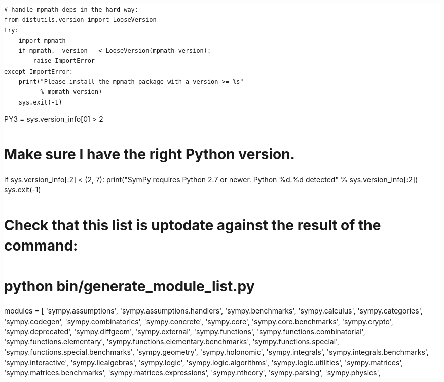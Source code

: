     # handle mpmath deps in the hard way:
    from distutils.version import LooseVersion
    try:
        import mpmath
        if mpmath.__version__ < LooseVersion(mpmath_version):
            raise ImportError
    except ImportError:
        print("Please install the mpmath package with a version >= %s"
              % mpmath_version)
        sys.exit(-1)

PY3 = sys.version_info[0] > 2

# Make sure I have the right Python version.
if sys.version_info[:2] < (2, 7):
    print("SymPy requires Python 2.7 or newer. Python %d.%d detected"
          % sys.version_info[:2])
    sys.exit(-1)

# Check that this list is uptodate against the result of the command:
# python bin/generate_module_list.py
modules = [
    'sympy.assumptions',
    'sympy.assumptions.handlers',
    'sympy.benchmarks',
    'sympy.calculus',
    'sympy.categories',
    'sympy.codegen',
    'sympy.combinatorics',
    'sympy.concrete',
    'sympy.core',
    'sympy.core.benchmarks',
    'sympy.crypto',
    'sympy.deprecated',
    'sympy.diffgeom',
    'sympy.external',
    'sympy.functions',
    'sympy.functions.combinatorial',
    'sympy.functions.elementary',
    'sympy.functions.elementary.benchmarks',
    'sympy.functions.special',
    'sympy.functions.special.benchmarks',
    'sympy.geometry',
    'sympy.holonomic',
    'sympy.integrals',
    'sympy.integrals.benchmarks',
    'sympy.interactive',
    'sympy.liealgebras',
    'sympy.logic',
    'sympy.logic.algorithms',
    'sympy.logic.utilities',
    'sympy.matrices',
    'sympy.matrices.benchmarks',
    'sympy.matrices.expressions',
    'sympy.ntheory',
    'sympy.parsing',
    'sympy.physics',